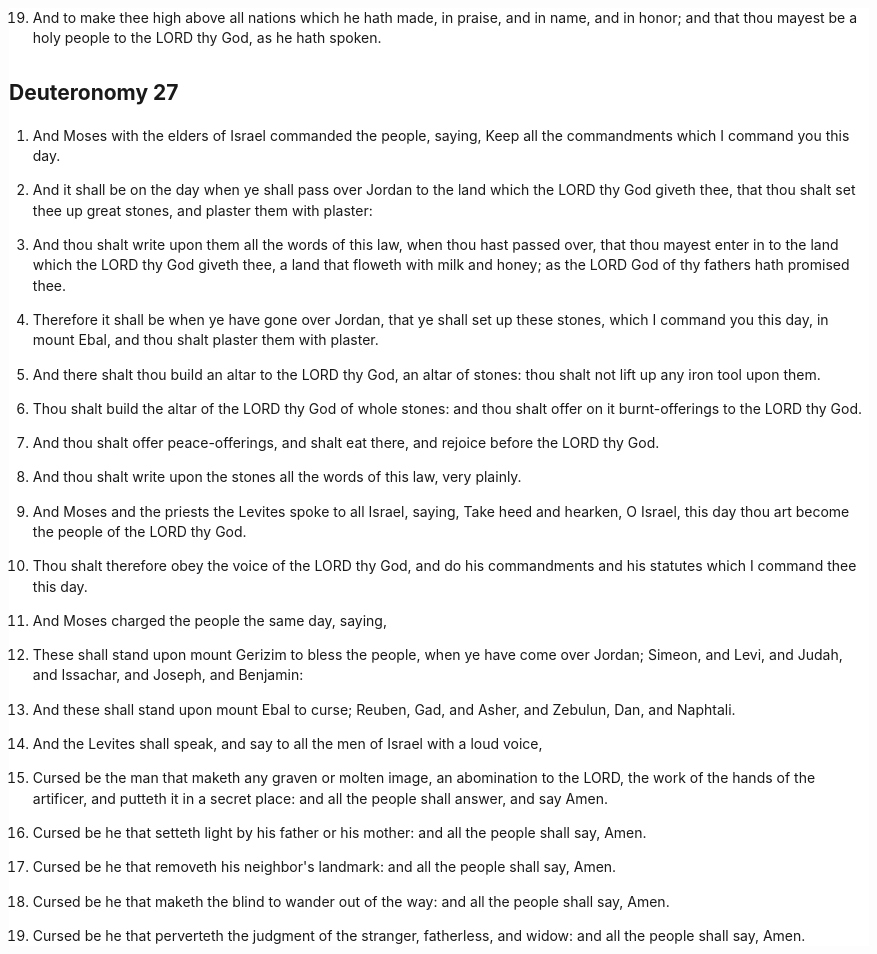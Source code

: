 19. And to make thee high above all nations which he hath made, in praise, and in name, and in honor; and that thou mayest be a holy people to the LORD thy God, as he hath spoken.

## Deuteronomy 27

1. And Moses with the elders of Israel commanded the people, saying, Keep all the commandments which I command you this day.

2. And it shall be on the day when ye shall pass over Jordan to the land which the LORD thy God giveth thee, that thou shalt set thee up great stones, and plaster them with plaster:

3. And thou shalt write upon them all the words of this law, when thou hast passed over, that thou mayest enter in to the land which the LORD thy God giveth thee, a land that floweth with milk and honey; as the LORD God of thy fathers hath promised thee.

4. Therefore it shall be when ye have gone over Jordan, that ye shall set up these stones, which I command you this day, in mount Ebal, and thou shalt plaster them with plaster.

5. And there shalt thou build an altar to the LORD thy God, an altar of stones: thou shalt not lift up any iron tool upon them.

6. Thou shalt build the altar of the LORD thy God of whole stones: and thou shalt offer on it burnt-offerings to the LORD thy God.

7. And thou shalt offer peace-offerings, and shalt eat there, and rejoice before the LORD thy God.

8. And thou shalt write upon the stones all the words of this law, very plainly.

9. And Moses and the priests the Levites spoke to all Israel, saying, Take heed and hearken, O Israel, this day thou art become the people of the LORD thy God.

10. Thou shalt therefore obey the voice of the LORD thy God, and do his commandments and his statutes which I command thee this day.

11. And Moses charged the people the same day, saying,

12. These shall stand upon mount Gerizim to bless the people, when ye have come over Jordan; Simeon, and Levi, and Judah, and Issachar, and Joseph, and Benjamin:

13. And these shall stand upon mount Ebal to curse; Reuben, Gad, and Asher, and Zebulun, Dan, and Naphtali.

14. And the Levites shall speak, and say to all the men of Israel with a loud voice,

15. Cursed be the man that maketh any graven or molten image, an abomination to the LORD, the work of the hands of the artificer, and putteth it in a secret place: and all the people shall answer, and say Amen.

16. Cursed be he that setteth light by his father or his mother: and all the people shall say, Amen.

17. Cursed be he that removeth his neighbor's landmark: and all the people shall say, Amen.

18. Cursed be he that maketh the blind to wander out of the way: and all the people shall say, Amen.

19. Cursed be he that perverteth the judgment of the stranger, fatherless, and widow: and all the people shall say, Amen.
